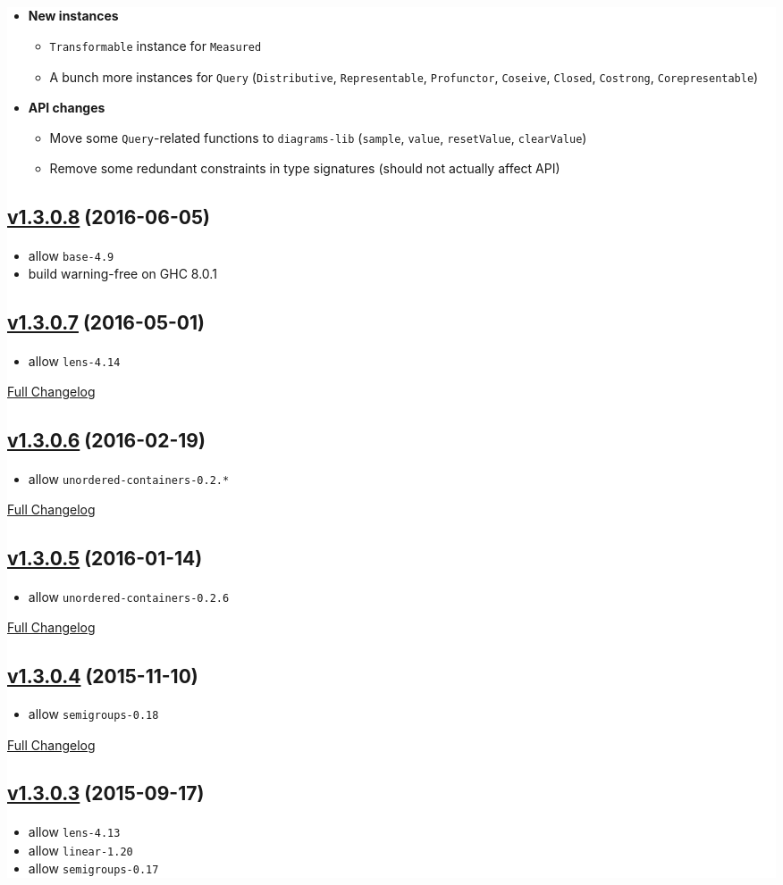 * **New instances**

    - `Transformable` instance for `Measured`

    - A bunch more instances for `Query` (`Distributive`,
      `Representable`, `Profunctor`, `Coseive`, `Closed`, `Costrong`,
      `Corepresentable`)

* **API changes**

    - Move some `Query`-related functions to `diagrams-lib` (`sample`,
      `value`, `resetValue`, `clearValue`)

    - Remove some redundant constraints in type signatures (should not
      actually affect API)

## [v1.3.0.8](https://github.com/diagrams/diagrams-core/tree/v1.3.0.8) (2016-06-05)

- allow `base-4.9`
- build warning-free on GHC 8.0.1

## [v1.3.0.7](https://github.com/diagrams/diagrams-core/tree/v1.3.0.7) (2016-05-01)

- allow `lens-4.14`

[Full Changelog](https://github.com/diagrams/diagrams-core/compare/v1.3.0.6...v1.3.0.7)

## [v1.3.0.6](https://github.com/diagrams/diagrams-core/tree/v1.3.0.6) (2016-02-19)

  - allow `unordered-containers-0.2.*`

[Full Changelog](https://github.com/diagrams/diagrams-core/compare/v1.3.0.5...v1.3.0.6)

## [v1.3.0.5](https://github.com/diagrams/diagrams-core/tree/v1.3.0.5) (2016-01-14)

  - allow `unordered-containers-0.2.6`

[Full Changelog](https://github.com/diagrams/diagrams-core/compare/v1.3.0.4...v1.3.0.5)

## [v1.3.0.4](https://github.com/diagrams/diagrams-core/tree/v1.3.0.4) (2015-11-10)

  - allow `semigroups-0.18`

[Full Changelog](https://github.com/diagrams/diagrams-core/compare/v1.3.0.3...v1.3.0.4)

## [v1.3.0.3](https://github.com/diagrams/diagrams-core/tree/v1.3.0.3) (2015-09-17)

  - allow `lens-4.13`
  - allow `linear-1.20`
  - allow `semigroups-0.17`

